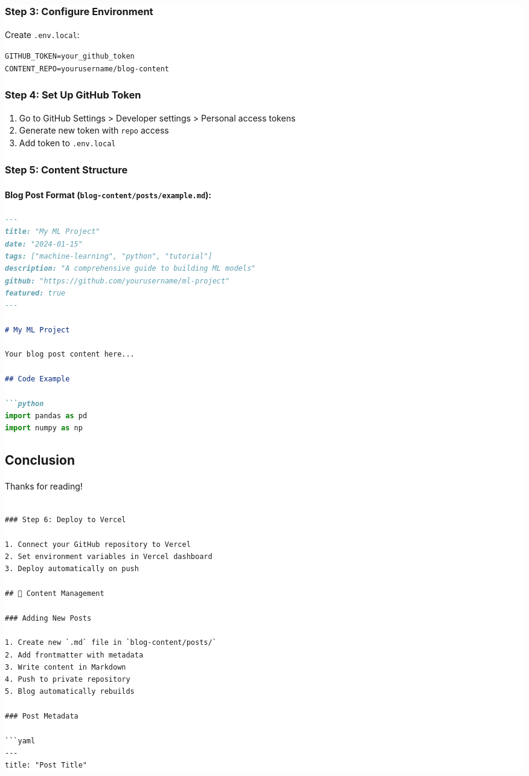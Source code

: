 ### Step 3: Configure Environment

Create `.env.local`:
```env
GITHUB_TOKEN=your_github_token
CONTENT_REPO=yourusername/blog-content
```

### Step 4: Set Up GitHub Token

1. Go to GitHub Settings > Developer settings > Personal access tokens
2. Generate new token with `repo` access
3. Add token to `.env.local`

### Step 5: Content Structure

#### Blog Post Format (`blog-content/posts/example.md`):
```markdown
---
title: "My ML Project"
date: "2024-01-15"
tags: ["machine-learning", "python", "tutorial"]
description: "A comprehensive guide to building ML models"
github: "https://github.com/yourusername/ml-project"
featured: true
---

# My ML Project

Your blog post content here...

## Code Example

```python
import pandas as pd
import numpy as np
```

## Conclusion

Thanks for reading!
```

### Step 6: Deploy to Vercel

1. Connect your GitHub repository to Vercel
2. Set environment variables in Vercel dashboard
3. Deploy automatically on push

## 📝 Content Management

### Adding New Posts

1. Create new `.md` file in `blog-content/posts/`
2. Add frontmatter with metadata
3. Write content in Markdown
4. Push to private repository
5. Blog automatically rebuilds

### Post Metadata

```yaml
---
title: "Post Title"
```